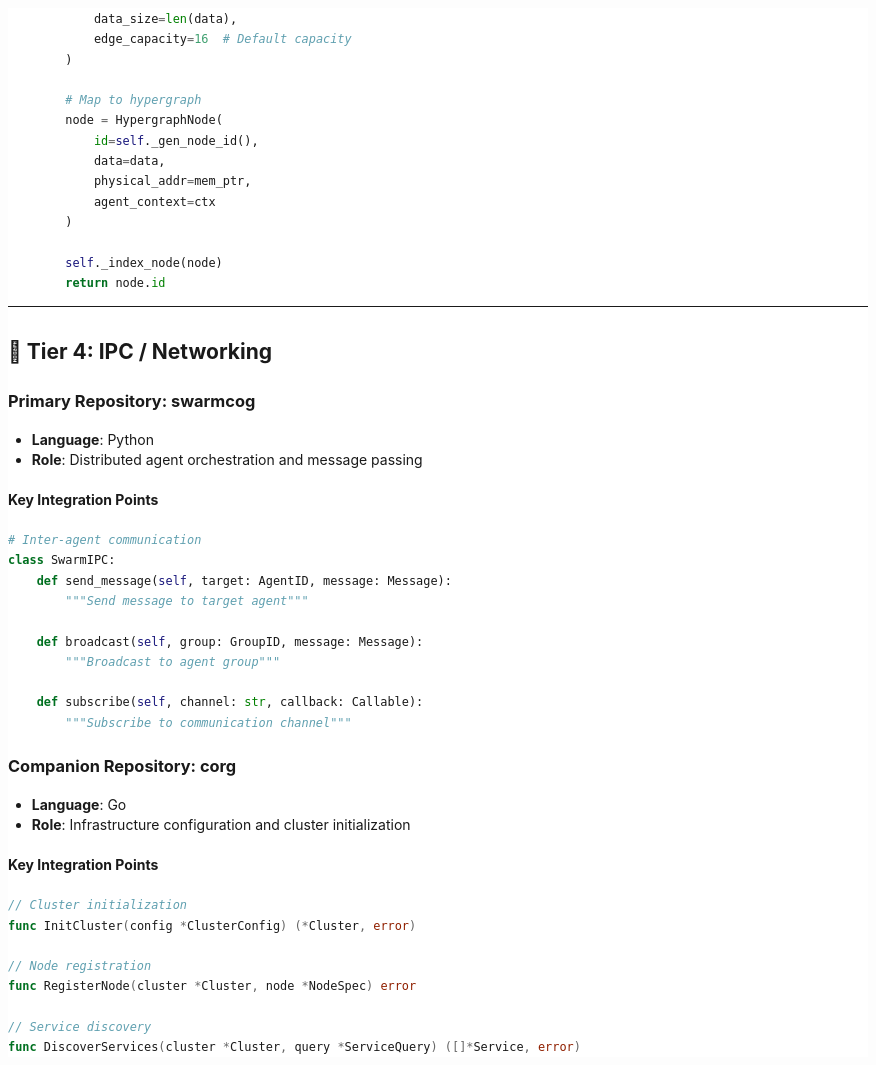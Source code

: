 ```python
            data_size=len(data),
            edge_capacity=16  # Default capacity
        )
        
        # Map to hypergraph
        node = HypergraphNode(
            id=self._gen_node_id(),
            data=data,
            physical_addr=mem_ptr,
            agent_context=ctx
        )
        
        self._index_node(node)
        return node.id
```

---

## 🔗 Tier 4: IPC / Networking

### Primary Repository: **swarmcog**
- **Language**: Python
- **Role**: Distributed agent orchestration and message passing

#### Key Integration Points
```python
# Inter-agent communication
class SwarmIPC:
    def send_message(self, target: AgentID, message: Message):
        """Send message to target agent"""
        
    def broadcast(self, group: GroupID, message: Message):
        """Broadcast to agent group"""
        
    def subscribe(self, channel: str, callback: Callable):
        """Subscribe to communication channel"""
```

### Companion Repository: **corg**
- **Language**: Go
- **Role**: Infrastructure configuration and cluster initialization

#### Key Integration Points
```go
// Cluster initialization
func InitCluster(config *ClusterConfig) (*Cluster, error)

// Node registration
func RegisterNode(cluster *Cluster, node *NodeSpec) error

// Service discovery
func DiscoverServices(cluster *Cluster, query *ServiceQuery) ([]*Service, error)
```
